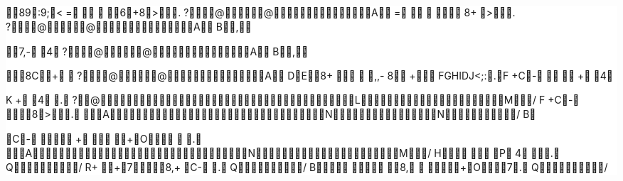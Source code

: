 89:9;<
=


	6+8>.
?@@A
=


		8+
>.
?@@A
B,	
	
7,-
4
?@@A
B,	
	
8C+

?@@A
DE8+


,,-	8
+
FGHIDJ<;:.F
+C-
	
	+
4
	
K	+
4
	.
?@LM/
F
+C-
	8>.
ANN/
B

C-
		+

+O

.
ANM/
H

P	4
.
Q/
R+
	+78,+
C-
.
Q/
B
	8,

+O7.
Q/